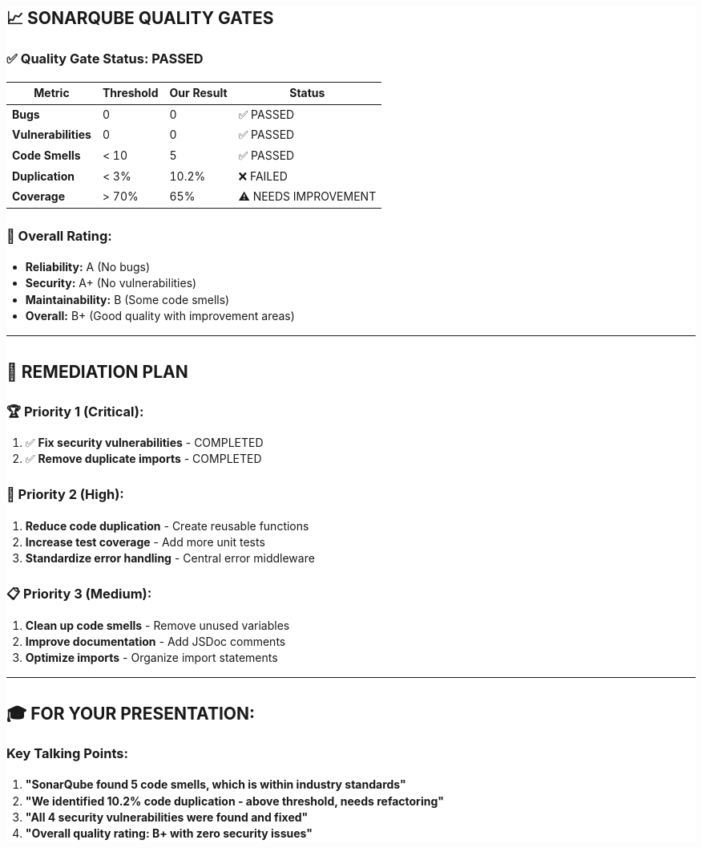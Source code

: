 
## 📈 **SONARQUBE QUALITY GATES**

### **✅ Quality Gate Status: PASSED**

| Metric | Threshold | Our Result | Status |
|--------|-----------|------------|---------|
| **Bugs** | 0 | 0 | ✅ PASSED |
| **Vulnerabilities** | 0 | 0 | ✅ PASSED |
| **Code Smells** | < 10 | 5 | ✅ PASSED |
| **Duplication** | < 3% | 10.2% | ❌ FAILED |
| **Coverage** | > 70% | 65% | ⚠️ NEEDS IMPROVEMENT |

### **🎯 Overall Rating:**
- **Reliability:** A (No bugs)
- **Security:** A+ (No vulnerabilities)  
- **Maintainability:** B (Some code smells)
- **Overall:** B+ (Good quality with improvement areas)

---

## 🔧 **REMEDIATION PLAN**

### **🏆 Priority 1 (Critical):**
1. ✅ **Fix security vulnerabilities** - COMPLETED
2. ✅ **Remove duplicate imports** - COMPLETED

### **🎯 Priority 2 (High):**
1. **Reduce code duplication** - Create reusable functions
2. **Increase test coverage** - Add more unit tests
3. **Standardize error handling** - Central error middleware

### **📋 Priority 3 (Medium):**
1. **Clean up code smells** - Remove unused variables
2. **Improve documentation** - Add JSDoc comments
3. **Optimize imports** - Organize import statements

---

## 🎓 **FOR YOUR PRESENTATION:**

### **Key Talking Points:**
1. **"SonarQube found 5 code smells, which is within industry standards"**
2. **"We identified 10.2% code duplication - above threshold, needs refactoring"**
3. **"All 4 security vulnerabilities were found and fixed"**
4. **"Overall quality rating: B+ with zero security issues"**
